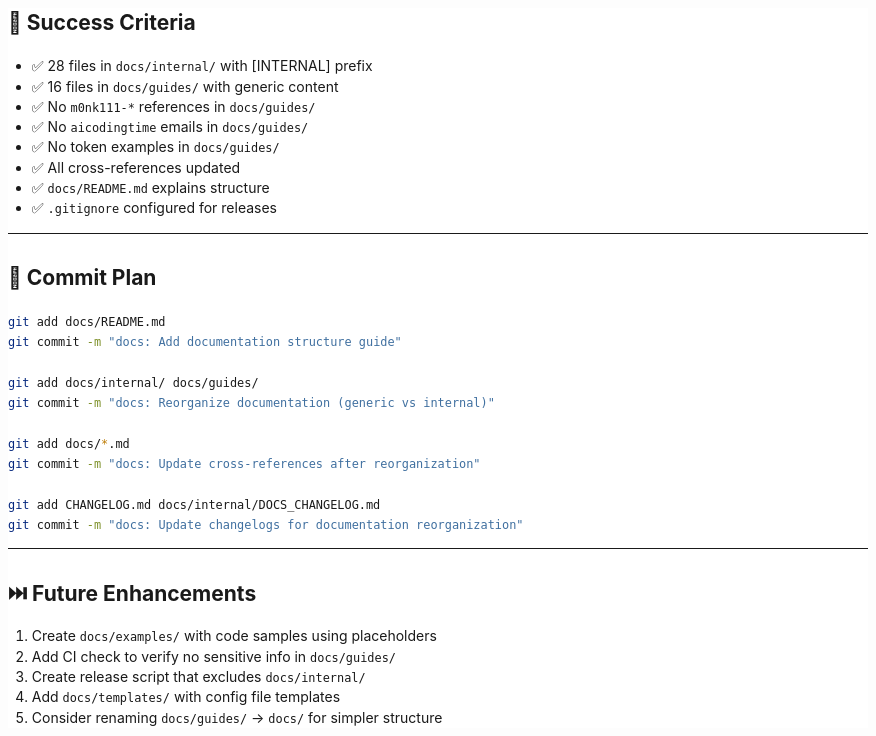 
## 🎯 Success Criteria

- ✅ 28 files in `docs/internal/` with [INTERNAL] prefix
- ✅ 16 files in `docs/guides/` with generic content
- ✅ No `m0nk111-*` references in `docs/guides/`
- ✅ No `aicodingtime` emails in `docs/guides/`
- ✅ No token examples in `docs/guides/`
- ✅ All cross-references updated
- ✅ `docs/README.md` explains structure
- ✅ `.gitignore` configured for releases

---

## 📝 Commit Plan

```bash
git add docs/README.md
git commit -m "docs: Add documentation structure guide"

git add docs/internal/ docs/guides/
git commit -m "docs: Reorganize documentation (generic vs internal)"

git add docs/*.md
git commit -m "docs: Update cross-references after reorganization"

git add CHANGELOG.md docs/internal/DOCS_CHANGELOG.md
git commit -m "docs: Update changelogs for documentation reorganization"
```

---

## ⏭️ Future Enhancements

1. Create `docs/examples/` with code samples using placeholders
2. Add CI check to verify no sensitive info in `docs/guides/`
3. Create release script that excludes `docs/internal/`
4. Add `docs/templates/` with config file templates
5. Consider renaming `docs/guides/` → `docs/` for simpler structure


